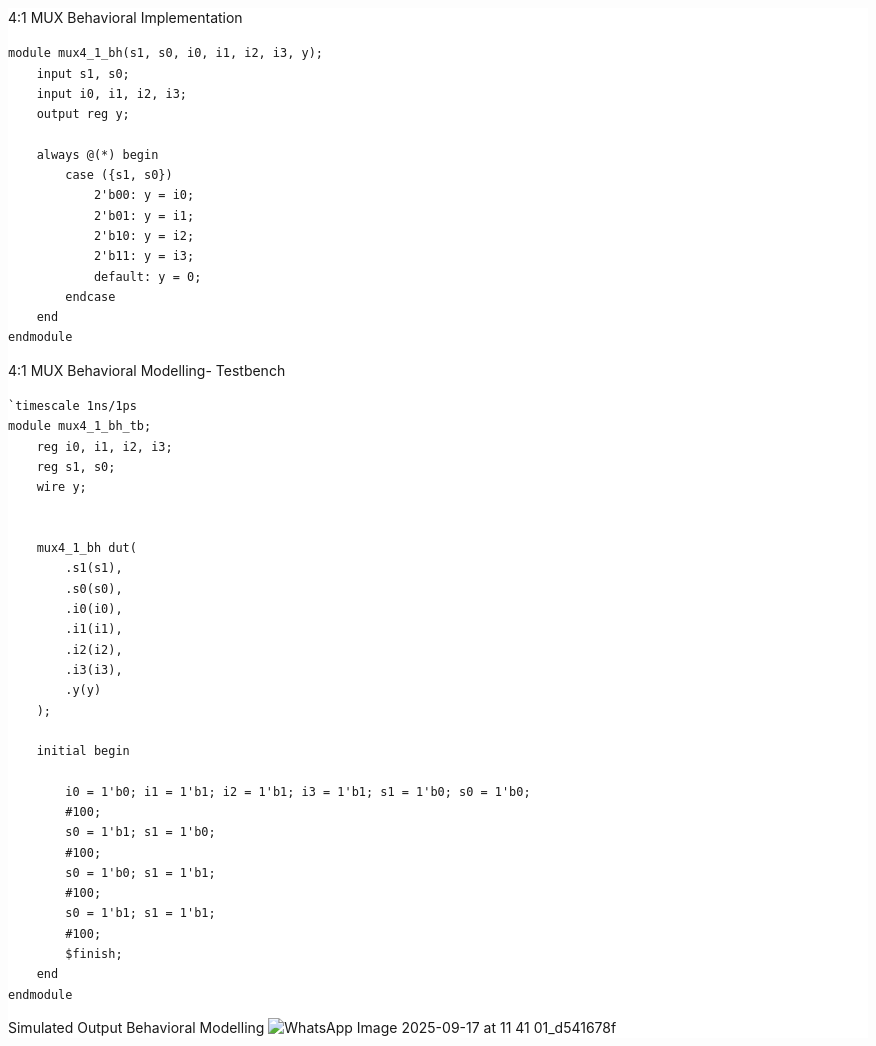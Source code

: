 
4:1 MUX Behavioral Implementation
```
module mux4_1_bh(s1, s0, i0, i1, i2, i3, y);
    input s1, s0;
    input i0, i1, i2, i3;
    output reg y;

    always @(*) begin
        case ({s1, s0})
            2'b00: y = i0;
            2'b01: y = i1;
            2'b10: y = i2;
            2'b11: y = i3;
            default: y = 0;
        endcase
    end
endmodule
```
4:1 MUX Behavioral Modelling- Testbench
```
`timescale 1ns/1ps
module mux4_1_bh_tb;
    reg i0, i1, i2, i3;
    reg s1, s0;
    wire y;

    
    mux4_1_bh dut(
        .s1(s1),
        .s0(s0),
        .i0(i0),
        .i1(i1),
        .i2(i2),
        .i3(i3),
        .y(y)
    );

    initial begin
        
        i0 = 1'b0; i1 = 1'b1; i2 = 1'b1; i3 = 1'b1; s1 = 1'b0; s0 = 1'b0;
        #100;
        s0 = 1'b1; s1 = 1'b0;
        #100;
        s0 = 1'b0; s1 = 1'b1;
        #100;
        s0 = 1'b1; s1 = 1'b1;
        #100;
        $finish;
    end
endmodule
```
Simulated Output Behavioral Modelling
![WhatsApp Image 2025-09-17 at 11 41 01_d541678f](https://github.com/user-attachments/assets/ec9c78c4-d03e-40b8-a19b-6b1ab9ae3554)
